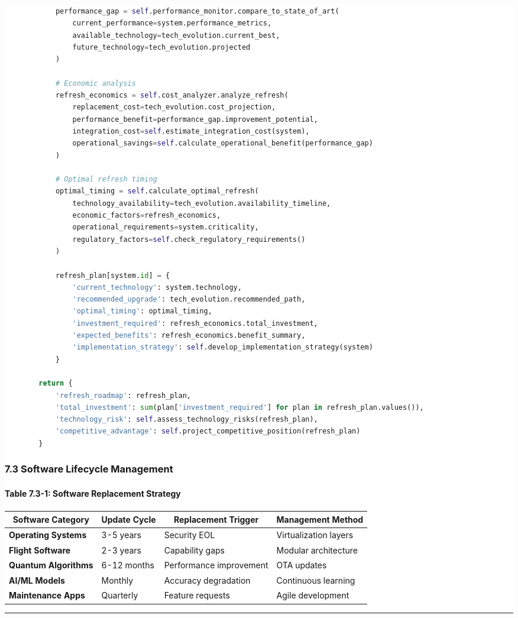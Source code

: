 ```python
            performance_gap = self.performance_monitor.compare_to_state_of_art(
                current_performance=system.performance_metrics,
                available_technology=tech_evolution.current_best,
                future_technology=tech_evolution.projected
            )
            
            # Economic analysis
            refresh_economics = self.cost_analyzer.analyze_refresh(
                replacement_cost=tech_evolution.cost_projection,
                performance_benefit=performance_gap.improvement_potential,
                integration_cost=self.estimate_integration_cost(system),
                operational_savings=self.calculate_operational_benefit(performance_gap)
            )
            
            # Optimal refresh timing
            optimal_timing = self.calculate_optimal_refresh(
                technology_availability=tech_evolution.availability_timeline,
                economic_factors=refresh_economics,
                operational_requirements=system.criticality,
                regulatory_factors=self.check_regulatory_requirements()
            )
            
            refresh_plan[system.id] = {
                'current_technology': system.technology,
                'recommended_upgrade': tech_evolution.recommended_path,
                'optimal_timing': optimal_timing,
                'investment_required': refresh_economics.total_investment,
                'expected_benefits': refresh_economics.benefit_summary,
                'implementation_strategy': self.develop_implementation_strategy(system)
            }
        
        return {
            'refresh_roadmap': refresh_plan,
            'total_investment': sum(plan['investment_required'] for plan in refresh_plan.values()),
            'technology_risk': self.assess_technology_risks(refresh_plan),
            'competitive_advantage': self.project_competitive_position(refresh_plan)
        }
```

### 7.3 Software Lifecycle Management

#### Table 7.3-1: Software Replacement Strategy

| Software Category | Update Cycle | Replacement Trigger | Management Method |
|------------------|--------------|--------------------|--------------------|
| **Operating Systems** | 3-5 years | Security EOL | Virtualization layers |
| **Flight Software** | 2-3 years | Capability gaps | Modular architecture |
| **Quantum Algorithms** | 6-12 months | Performance improvement | OTA updates |
| **AI/ML Models** | Monthly | Accuracy degradation | Continuous learning |
| **Maintenance Apps** | Quarterly | Feature requests | Agile development |

---
